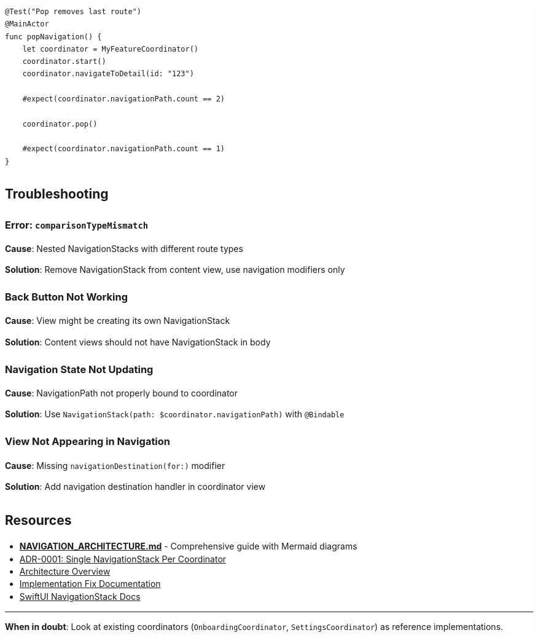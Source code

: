 ````
@Test("Pop removes last route")
@MainActor
func popNavigation() {
    let coordinator = MyFeatureCoordinator()
    coordinator.start()
    coordinator.navigateToDetail(id: "123")

    #expect(coordinator.navigationPath.count == 2)

    coordinator.pop()

    #expect(coordinator.navigationPath.count == 1)
}
````

## Troubleshooting

### Error: `comparisonTypeMismatch`

**Cause**: Nested NavigationStacks with different route types

**Solution**: Remove NavigationStack from content view, use navigation modifiers only

### Back Button Not Working

**Cause**: View might be creating its own NavigationStack

**Solution**: Content views should not have NavigationStack in body

### Navigation State Not Updating

**Cause**: NavigationPath not properly bound to coordinator

**Solution**: Use `NavigationStack(path: $coordinator.navigationPath)` with `@Bindable`

### View Not Appearing in Navigation

**Cause**: Missing `navigationDestination(for:)` modifier

**Solution**: Add navigation destination handler in coordinator view

## Resources

- **[NAVIGATION_ARCHITECTURE.md](./NAVIGATION_ARCHITECTURE.md)** - Comprehensive guide with Mermaid diagrams
- [ADR-0001: Single NavigationStack Per Coordinator](/docs/architecture/decisions/0001-single-navigationstack-per-coordinator.md)
- [Architecture Overview](/docs/architecture/README.md)
- [Implementation Fix Documentation](/docs/implementation-summaries/fix-nested-navigation-stack.md)
- [SwiftUI NavigationStack Docs](https://developer.apple.com/documentation/swiftui/navigationstack)

---

**When in doubt**: Look at existing coordinators (`OnboardingCoordinator`, `SettingsCoordinator`) as reference implementations.

